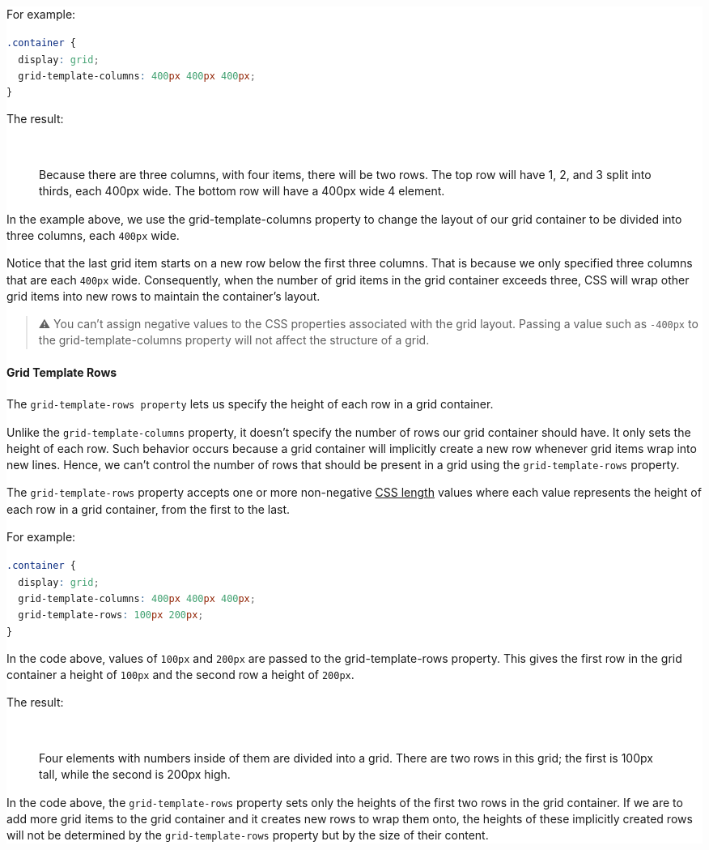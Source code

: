 For example:

```css
.container {
  display: grid;
  grid-template-columns: 400px 400px 400px;
}
```

The result:

<figure><img src="https://lh5.googleusercontent.com/dClQ_R4I5McKW85BH8VES6zr2tB8joHTqPaIvmToNjW555FlvCAuQ5LL21AcIkfs4uf6ZAIOlP-GEcypDETpg_j0_XYVewjqOfQK0l0KZH6llcqzhn8K5McIqYBUNZd5tRCTLTTuHRIocrmrTMCLlLvwGidF3zx541DAPWvev8VMQw7lpP_SKUZYNg" alt=""><figcaption><p>Because there are three columns, with four items, there will be two rows. The top row will have 1, 2, and 3 split into thirds, each 400px wide. The bottom row will have a 400px wide 4 element.</p></figcaption></figure>

In the example above, we use the grid-template-columns property to change the layout of our grid container to be divided into three columns, each `400px` wide.

Notice that the last grid item starts on a new row below the first three columns. That is because we only specified three columns that are each `400px` wide. Consequently, when the number of grid items in the grid container exceeds three, CSS will wrap other grid items into new rows to maintain the container’s layout.

> ⚠️ You can’t assign negative values to the CSS properties associated with the grid layout. Passing a value such as `-400px` to the grid-template-columns property will not affect the structure of a grid.

#### Grid Template Rows

The `grid-template-rows property` lets us specify the height of each row in a grid container.

Unlike the `grid-template-columns` property, it doesn’t specify the number of rows our grid container should have. It only sets the height of each row. Such behavior occurs because a grid container will implicitly create a new row whenever grid items wrap into new lines. Hence, we can’t control the number of rows that should be present in a grid using the `grid-template-rows` property.

The `grid-template-rows` property accepts one or more non-negative [CSS length](https://developer.mozilla.org/en-US/docs/Learn/CSS/Building\_blocks/Values\_and\_units#lengths) values where each value represents the height of each row in a grid container, from the first to the last.

For example:

```css
.container {
  display: grid;
  grid-template-columns: 400px 400px 400px;
  grid-template-rows: 100px 200px;
}
```

In the code above, values of `100px` and `200px` are passed to the grid-template-rows property. This gives the first row in the grid container a height of `100px` and the second row a height of `200px`.

The result:

<figure><img src="https://lh6.googleusercontent.com/EPr3CGbwI7jLx0GTsSCcq4T0vbUw9DK79I494Cg8S3mOiCGwpv-Ntrjarj9oiLVhn5LFbd1hNDbQRj2MY3_rWrqIJ8Iy_JXhoI4w5HW-ZpeijY9lN7s3sKa4bjtmAO07kat4eeMqAG2e3m7q1MFgIEZ6DNkzmI5YoXgt-JxkPZGTuOeZ1E1EGIs-sw" alt=""><figcaption><p>Four elements with numbers inside of them are divided into a grid. There are two rows in this grid; the first is 100px tall, while the second is 200px high.</p></figcaption></figure>

In the code above, the `grid-template-rows` property sets only the heights of the first two rows in the grid container. If we are to add more grid items to the grid container and it creates new rows to wrap them onto, the heights of these implicitly created rows will not be determined by the `grid-template-rows` property but by the size of their content.
